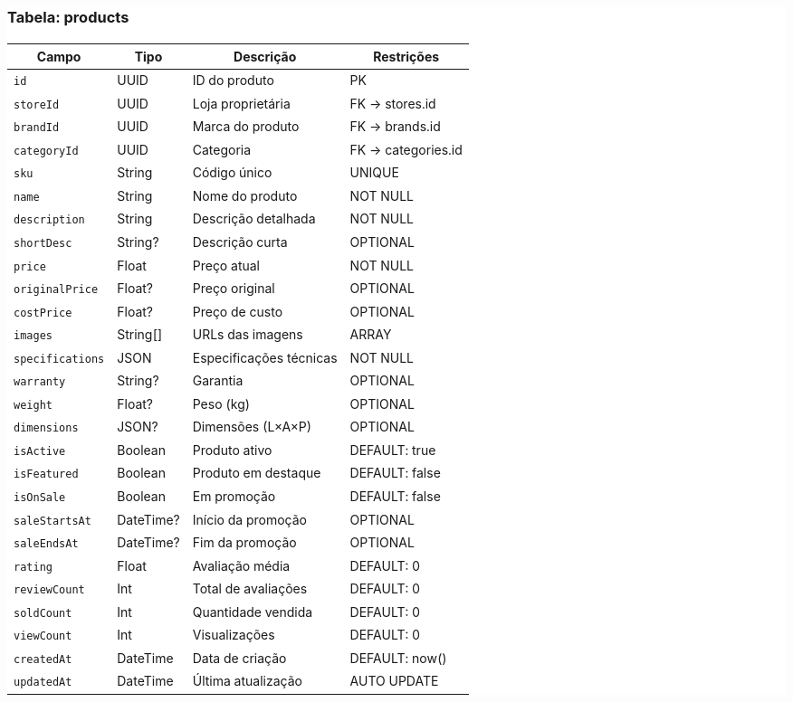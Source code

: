 ### **Tabela: products**

| Campo            | Tipo      | Descrição               | Restrições         |
| ---------------- | --------- | ----------------------- | ------------------ |
| `id`             | UUID      | ID do produto           | PK                 |
| `storeId`        | UUID      | Loja proprietária       | FK → stores.id     |
| `brandId`        | UUID      | Marca do produto        | FK → brands.id     |
| `categoryId`     | UUID      | Categoria               | FK → categories.id |
| `sku`            | String    | Código único            | UNIQUE             |
| `name`           | String    | Nome do produto         | NOT NULL           |
| `description`    | String    | Descrição detalhada     | NOT NULL           |
| `shortDesc`      | String?   | Descrição curta         | OPTIONAL           |
| `price`          | Float     | Preço atual             | NOT NULL           |
| `originalPrice`  | Float?    | Preço original          | OPTIONAL           |
| `costPrice`      | Float?    | Preço de custo          | OPTIONAL           |
| `images`         | String[]  | URLs das imagens        | ARRAY              |
| `specifications` | JSON      | Especificações técnicas | NOT NULL           |
| `warranty`       | String?   | Garantia                | OPTIONAL           |
| `weight`         | Float?    | Peso (kg)               | OPTIONAL           |
| `dimensions`     | JSON?     | Dimensões (L×A×P)       | OPTIONAL           |
| `isActive`       | Boolean   | Produto ativo           | DEFAULT: true      |
| `isFeatured`     | Boolean   | Produto em destaque     | DEFAULT: false     |
| `isOnSale`       | Boolean   | Em promoção             | DEFAULT: false     |
| `saleStartsAt`   | DateTime? | Início da promoção      | OPTIONAL           |
| `saleEndsAt`     | DateTime? | Fim da promoção         | OPTIONAL           |
| `rating`         | Float     | Avaliação média         | DEFAULT: 0         |
| `reviewCount`    | Int       | Total de avaliações     | DEFAULT: 0         |
| `soldCount`      | Int       | Quantidade vendida      | DEFAULT: 0         |
| `viewCount`      | Int       | Visualizações           | DEFAULT: 0         |
| `createdAt`      | DateTime  | Data de criação         | DEFAULT: now()     |
| `updatedAt`      | DateTime  | Última atualização      | AUTO UPDATE        |
